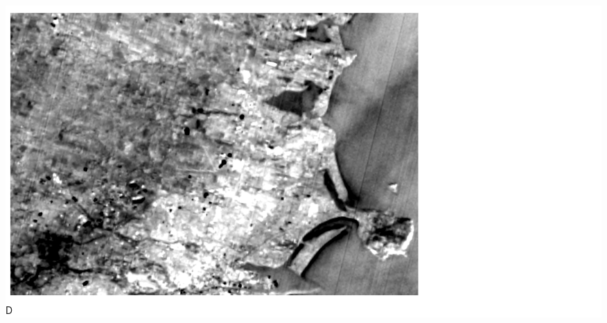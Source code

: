   <img src="Images/B10_TIR1.jpg" width="600">
  <figcaption>D </figcaption>
</figure>

<figure markdown>